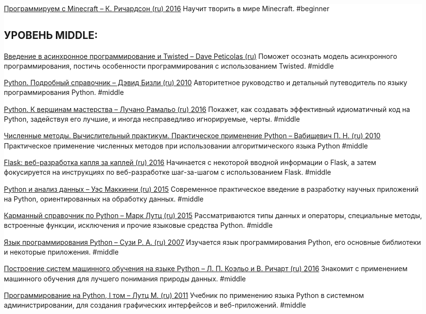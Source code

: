 [Программируем с Minecraft – К. Ричардсон (ru) 2016](https://yadi.sk/i/O_t3YT7SLnURqQ)
Научит творить в мире Minecraft.
#beginner


## УРОВЕНЬ MIDDLE:

[Введение в асинхронное программирование и Twisted – Dave Peticolas (ru)](https://yadi.sk/i/VeaAhnEqjjhtuQ)
Поможет осознать модель асинхронного программирования, постичь особенности программирования с использованием Twisted.
#middle

[Python. Подробный справочник – Дэвид Бизли (ru) 2010](https://yadi.sk/i/naY1gOL7SXJ2vA)
Авторитетное руководство и детальный путеводитель по языку программирования Python.
#middle

[Python. К вершинам мастерства – Лучано Рамальо (ru) 2016](https://yadi.sk/i/J9a7G3I0kUy2ZA)
Покажет, как создавать эффективный идиоматичный код на Python, задействуя его лучшие, и иногда несправедливо игнорируемые, черты.
#middle

[Численные методы. Вычислительный практикум. Практическое применение Python – Вабищевич П. Н. (ru) 2010](https://yadi.sk/i/jaSJL_0YoVPwvA)
Практическое применение численных методов при использовании алгоритмического языка Python
#middle

[Flask: веб-разработка капля за каплей (ru) 2016](https://yadi.sk/i/znZWHoxR71jaNw)
Начинается с некоторой вводной информации о Flask, а затем фокусируется на инструкциях по веб-разработке шаг-за-шагом с использованием Flask.
#middle

[Python и анализ данных – Уэс Маккинни (ru) 2015](https://yadi.sk/i/zZj-Ychw6hFByw)
Современное практическое введение в разработку научных приложений на Python, ориентированных на обработку данных.
#middle

[Карманный справочник по Python – Марк Лутц (ru) 2015](https://yadi.sk/i/80TdbjeQnYUo_g)
Рассматриваются типы данных и операторы, специальные методы, встроенные функции, исключения и прочие языковые средства Python.
#middle

[Язык программирования Python – Сузи Р. А. (ru) 2007](https://yadi.sk/i/4YAogOzrTAufGg)
Изучается язык программирования Python, его основные библиотеки и некоторые приложения.
#middle

[Построение систем машинного обучения на языке Python – Л. П. Коэльо и В. Ричарт (ru) 2016](https://yadi.sk/i/KjFEI-0_nStawg)
Знакомит с применением машинного обучения для лучшего понимания природы данных.
#middle

[Программирование на Python, I том – Лутц М. (ru) 2011](https://yadi.sk/i/rfUKUI8wKB-tUQ)
Учебник по применению языка Python в системном администрировании, для создания графических интерфейсов и веб-приложений.
#middle
